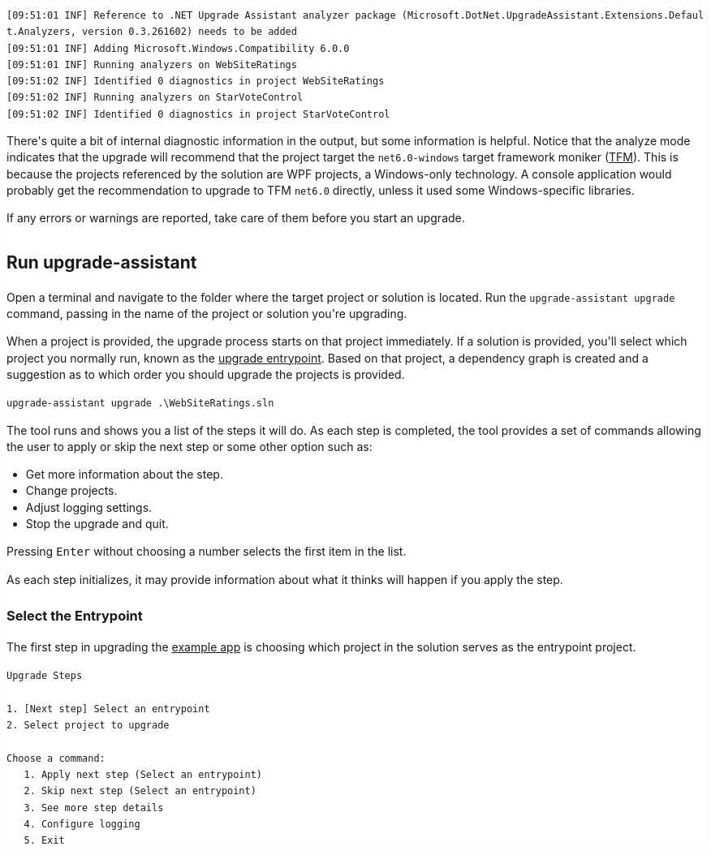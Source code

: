 ```console
[09:51:01 INF] Reference to .NET Upgrade Assistant analyzer package (Microsoft.DotNet.UpgradeAssistant.Extensions.Default.Analyzers, version 0.3.261602) needs to be added
[09:51:01 INF] Adding Microsoft.Windows.Compatibility 6.0.0
[09:51:01 INF] Running analyzers on WebSiteRatings
[09:51:02 INF] Identified 0 diagnostics in project WebSiteRatings
[09:51:02 INF] Running analyzers on StarVoteControl
[09:51:02 INF] Identified 0 diagnostics in project StarVoteControl
```

There's quite a bit of internal diagnostic information in the output, but some information is helpful. Notice that the analyze mode indicates that the upgrade will recommend that the project target the `net6.0-windows` target framework moniker ([TFM](../../standard/frameworks.md)). This is because the projects referenced by the solution are WPF projects, a Windows-only technology. A console application would probably get the recommendation to upgrade to TFM `net6.0` directly, unless it used some Windows-specific libraries.

If any errors or warnings are reported, take care of them before you start an upgrade.

## Run upgrade-assistant

Open a terminal and navigate to the folder where the target project or solution is located. Run the `upgrade-assistant upgrade` command, passing in the name of the project or solution you're upgrading.

When a project is provided, the upgrade process starts on that project immediately. If a solution is provided, you'll select which project you normally run, known as the [upgrade entrypoint](#select-the-entrypoint). Based on that project, a dependency graph is created and a suggestion as to which order you should upgrade the projects is provided.

```console
upgrade-assistant upgrade .\WebSiteRatings.sln
```

The tool runs and shows you a list of the steps it will do. As each step is completed, the tool provides a set of commands allowing the user to apply or skip the next step or some other option such as:

- Get more information about the step.
- Change projects.
- Adjust logging settings.
- Stop the upgrade and quit.

Pressing <kbd>Enter</kbd> without choosing a number selects the first item in the list.

As each step initializes, it may provide information about what it thinks will happen if you apply the step.

### Select the Entrypoint

The first step in upgrading the [example app][wpf-sample] is choosing which project in the solution serves as the entrypoint project.

```
Upgrade Steps

1. [Next step] Select an entrypoint
2. Select project to upgrade

Choose a command:
   1. Apply next step (Select an entrypoint)
   2. Skip next step (Select an entrypoint)
   3. See more step details
   4. Configure logging
   5. Exit
```


[wpf-sample]: https://github.com/dotnet/samples/tree/main/wpf/WebSiteBrowser/